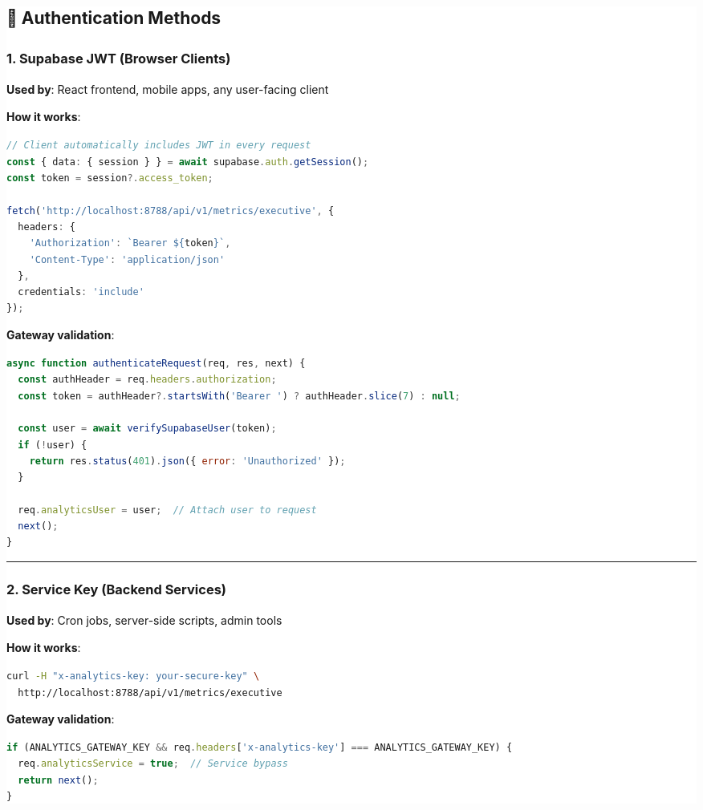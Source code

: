 
## 🔑 **Authentication Methods**

### **1. Supabase JWT (Browser Clients)**

**Used by**: React frontend, mobile apps, any user-facing client

**How it works**:
```typescript
// Client automatically includes JWT in every request
const { data: { session } } = await supabase.auth.getSession();
const token = session?.access_token;

fetch('http://localhost:8788/api/v1/metrics/executive', {
  headers: {
    'Authorization': `Bearer ${token}`,
    'Content-Type': 'application/json'
  },
  credentials: 'include'
});
```

**Gateway validation**:
```javascript
async function authenticateRequest(req, res, next) {
  const authHeader = req.headers.authorization;
  const token = authHeader?.startsWith('Bearer ') ? authHeader.slice(7) : null;
  
  const user = await verifySupabaseUser(token);
  if (!user) {
    return res.status(401).json({ error: 'Unauthorized' });
  }
  
  req.analyticsUser = user;  // Attach user to request
  next();
}
```

---

### **2. Service Key (Backend Services)**

**Used by**: Cron jobs, server-side scripts, admin tools

**How it works**:
```bash
curl -H "x-analytics-key: your-secure-key" \
  http://localhost:8788/api/v1/metrics/executive
```

**Gateway validation**:
```javascript
if (ANALYTICS_GATEWAY_KEY && req.headers['x-analytics-key'] === ANALYTICS_GATEWAY_KEY) {
  req.analyticsService = true;  // Service bypass
  return next();
}
```
